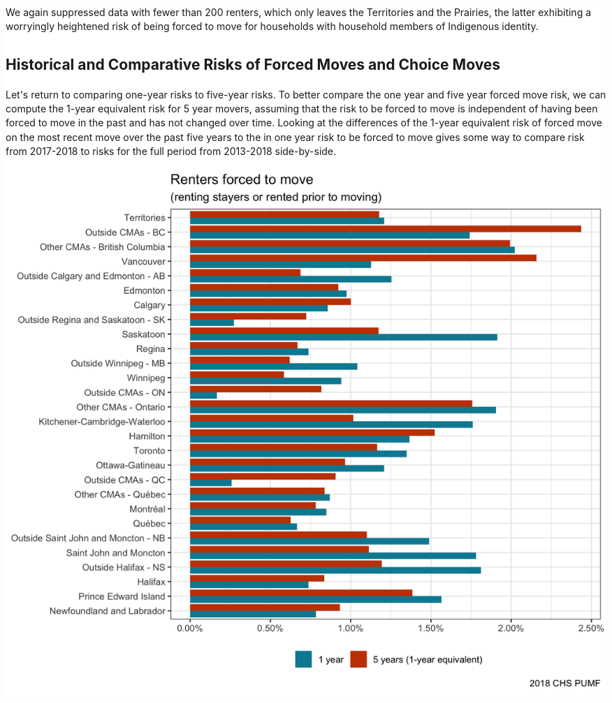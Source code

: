 We again suppressed data with fewer than 200 renters, which only leaves the Territories and the Prairies, the latter exhibiting a worryingly heightened risk of being forced to move for households with household members of Indigenous identity.


## Historical and Comparative Risks of Forced Moves and Choice Moves

Let's return to comparing one-year risks to five-year risks. To better compare the one year and five year forced move risk, we can compute the 1-year equivalent risk for 5 year movers, assuming that the risk to be forced to move is independent of having been forced to move in the past and has not changed over time. Looking at the differences of the 1-year equivalent risk of forced move on the most recent move over the past five years to the in one year risk to be forced to move gives some way to compare risk from 2017-2018 to risks for the full period from 2013-2018 side-by-side.


<img src="index_files/figure-html/unnamed-chunk-16-1.png" width="1200" />
